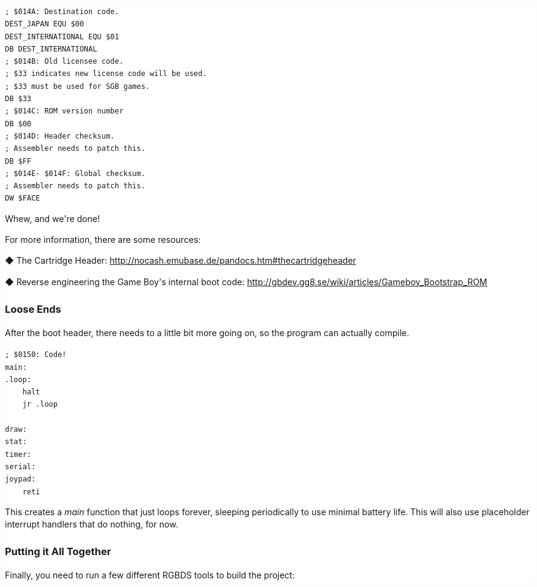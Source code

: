 ```assembler
; $014A: Destination code.
DEST_JAPAN EQU $00
DEST_INTERNATIONAL EQU $01
DB DEST_INTERNATIONAL
; $014B: Old licensee code.
; $33 indicates new license code will be used.
; $33 must be used for SGB games.
DB $33
; $014C: ROM version number
DB $00
; $014D: Header checksum.
; Assembler needs to patch this.
DB $FF
; $014E- $014F: Global checksum.
; Assembler needs to patch this.
DW $FACE
```

Whew, and we're done!

For more information, there are some resources:

&#9670; The Cartridge Header: http://nocash.emubase.de/pandocs.htm#thecartridgeheader

&#9670; Reverse engineering the Game Boy's internal boot code: http://gbdev.gg8.se/wiki/articles/Gameboy_Bootstrap_ROM

### **Loose Ends**

After the boot header, there needs to a little bit more going on, so the program can actually compile.

```assembler
; $0150: Code!
main:
.loop:
    halt
    jr .loop

draw:
stat:
timer:
serial:
joypad:
    reti
```

This creates a *main* function that just loops forever, sleeping periodically to use minimal battery life. This will also use placeholder interrupt handlers that do nothing, for now.

### **Putting it All Together**

Finally, you need to run a few different RGBDS tools to build the project: 
